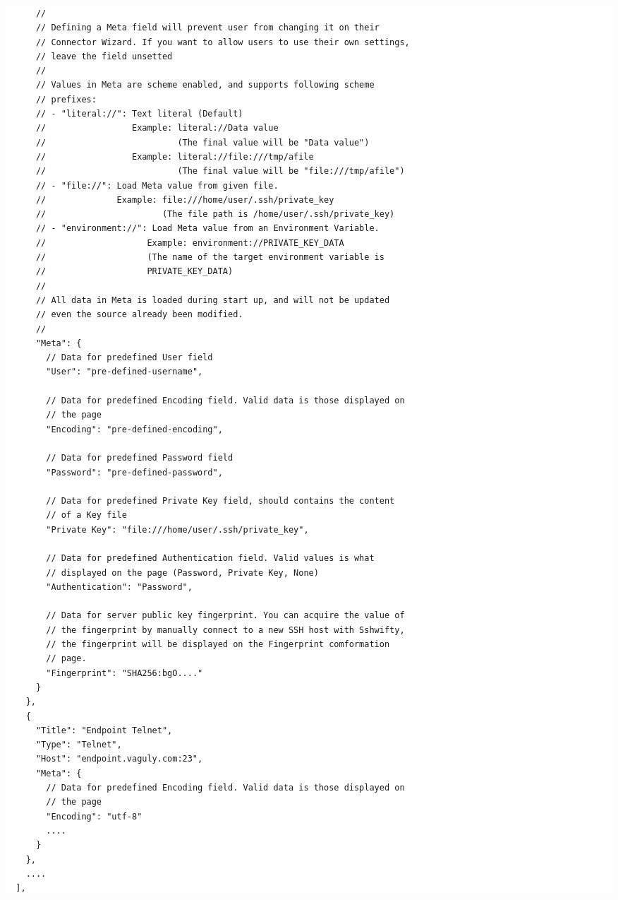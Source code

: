 ```jsonc
      //
      // Defining a Meta field will prevent user from changing it on their
      // Connector Wizard. If you want to allow users to use their own settings,
      // leave the field unsetted
      //
      // Values in Meta are scheme enabled, and supports following scheme
      // prefixes:
      // - "literal://": Text literal (Default)
      //                 Example: literal://Data value
      //                          (The final value will be "Data value")
      //                 Example: literal://file:///tmp/afile
      //                          (The final value will be "file:///tmp/afile")
      // - "file://": Load Meta value from given file.
      //              Example: file:///home/user/.ssh/private_key
      //                       (The file path is /home/user/.ssh/private_key)
      // - "environment://": Load Meta value from an Environment Variable.
      //                    Example: environment://PRIVATE_KEY_DATA
      //                    (The name of the target environment variable is
      //                    PRIVATE_KEY_DATA)
      //
      // All data in Meta is loaded during start up, and will not be updated
      // even the source already been modified.
      //
      "Meta": {
        // Data for predefined User field
        "User": "pre-defined-username",

        // Data for predefined Encoding field. Valid data is those displayed on
        // the page
        "Encoding": "pre-defined-encoding",

        // Data for predefined Password field
        "Password": "pre-defined-password",

        // Data for predefined Private Key field, should contains the content
        // of a Key file
        "Private Key": "file:///home/user/.ssh/private_key",

        // Data for predefined Authentication field. Valid values is what
        // displayed on the page (Password, Private Key, None)
        "Authentication": "Password",

        // Data for server public key fingerprint. You can acquire the value of
        // the fingerprint by manually connect to a new SSH host with Sshwifty,
        // the fingerprint will be displayed on the Fingerprint comformation
        // page.
        "Fingerprint": "SHA256:bgO...."
      }
    },
    {
      "Title": "Endpoint Telnet",
      "Type": "Telnet",
      "Host": "endpoint.vaguly.com:23",
      "Meta": {
        // Data for predefined Encoding field. Valid data is those displayed on
        // the page
        "Encoding": "utf-8"
        ....
      }
    },
    ....
  ],

```